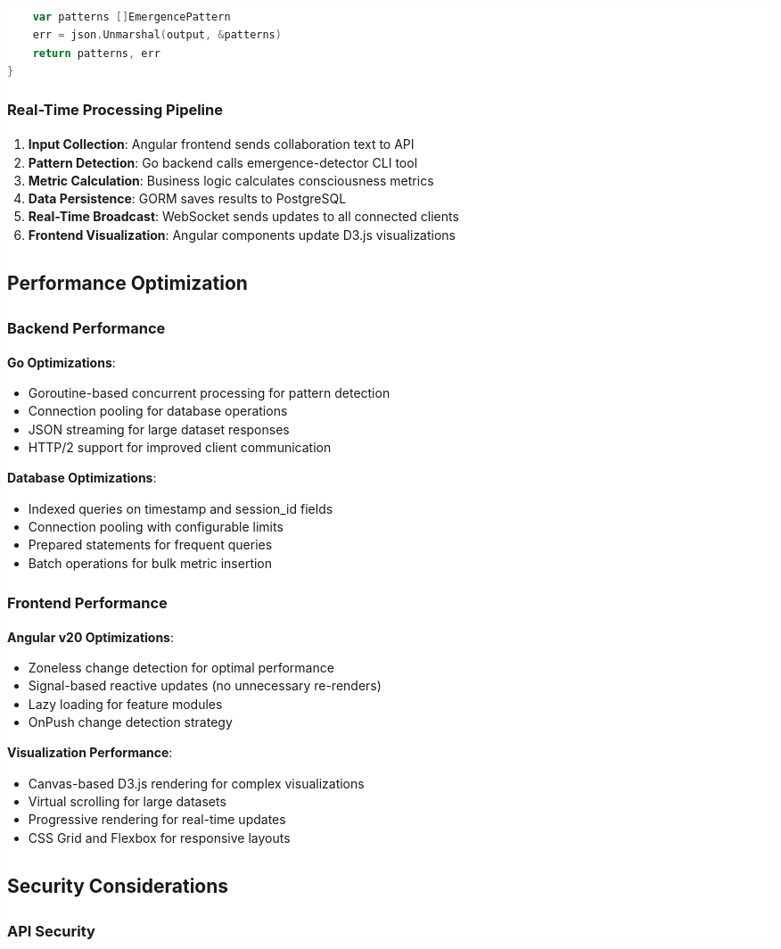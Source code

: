 ```go
    var patterns []EmergencePattern
    err = json.Unmarshal(output, &patterns)
    return patterns, err
}
```

### Real-Time Processing Pipeline

1. **Input Collection**: Angular frontend sends collaboration text to API
2. **Pattern Detection**: Go backend calls emergence-detector CLI tool
3. **Metric Calculation**: Business logic calculates consciousness metrics
4. **Data Persistence**: GORM saves results to PostgreSQL
5. **Real-Time Broadcast**: WebSocket sends updates to all connected clients
6. **Frontend Visualization**: Angular components update D3.js visualizations

## Performance Optimization

### Backend Performance

**Go Optimizations**:

- Goroutine-based concurrent processing for pattern detection
- Connection pooling for database operations
- JSON streaming for large dataset responses
- HTTP/2 support for improved client communication

**Database Optimizations**:

- Indexed queries on timestamp and session_id fields
- Connection pooling with configurable limits
- Prepared statements for frequent queries
- Batch operations for bulk metric insertion

### Frontend Performance

**Angular v20 Optimizations**:

- Zoneless change detection for optimal performance
- Signal-based reactive updates (no unnecessary re-renders)
- Lazy loading for feature modules
- OnPush change detection strategy

**Visualization Performance**:

- Canvas-based D3.js rendering for complex visualizations
- Virtual scrolling for large datasets
- Progressive rendering for real-time updates
- CSS Grid and Flexbox for responsive layouts

## Security Considerations

### API Security
